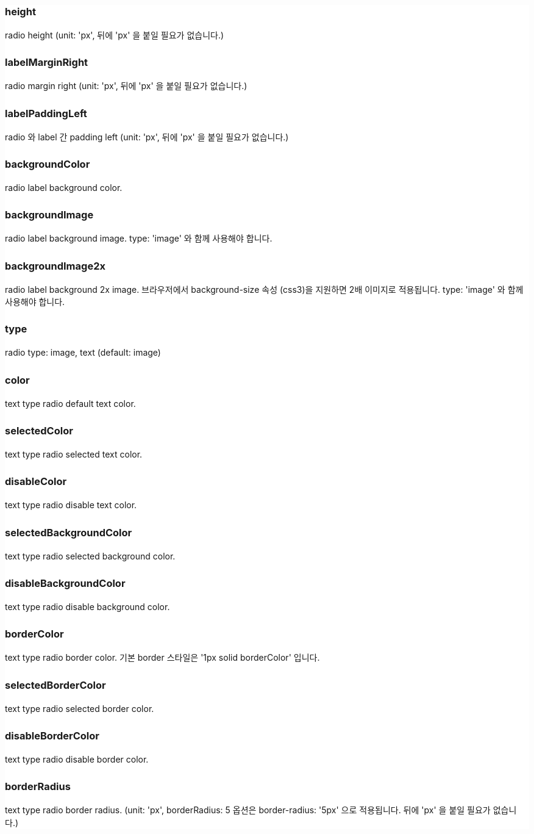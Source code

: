 ### height
radio height (unit: 'px', 뒤에 'px' 을 붙일 필요가 없습니다.)

### labelMarginRight
radio margin right (unit: 'px', 뒤에 'px' 을 붙일 필요가 없습니다.)

### labelPaddingLeft
radio 와 label 간 padding left (unit: 'px', 뒤에 'px' 을 붙일 필요가 없습니다.)

### backgroundColor
radio label background color.

### backgroundImage
radio label background image. type: 'image' 와 함께 사용해야 합니다.

### backgroundImage2x
radio label background 2x image. 브라우저에서 background-size 속성 (css3)을  지원하면 2배 이미지로 적용됩니다. type: 'image' 와 함께 사용해야 합니다.

### type
radio type: image, text (default: image)

### color
text type radio default text color.

### selectedColor
text type radio selected text color.

### disableColor
text type radio disable text color.

### selectedBackgroundColor
text type radio selected background color.

### disableBackgroundColor
text type radio disable background color.

### borderColor
text type radio border color. 기본 border 스타일은 '1px solid borderColor' 입니다.

### selectedBorderColor
text type radio selected border color.

### disableBorderColor
text type radio disable border color.

### borderRadius
text type radio border radius. (unit: 'px', borderRadius: 5 옵션은 border-radius: '5px' 으로 적용됩니다. 뒤에 'px' 을 붙일 필요가 없습니다.)
